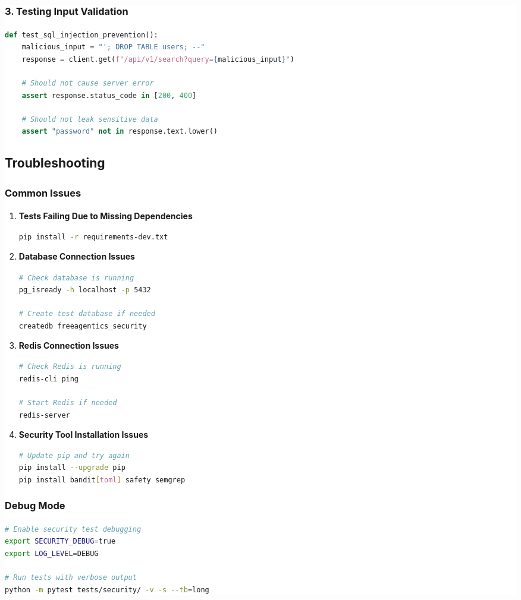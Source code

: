 ### 3. Testing Input Validation
```python
def test_sql_injection_prevention():
    malicious_input = "'; DROP TABLE users; --"
    response = client.get(f"/api/v1/search?query={malicious_input}")
    
    # Should not cause server error
    assert response.status_code in [200, 400]
    
    # Should not leak sensitive data
    assert "password" not in response.text.lower()
```

## Troubleshooting

### Common Issues

1. **Tests Failing Due to Missing Dependencies**
   ```bash
   pip install -r requirements-dev.txt
   ```

2. **Database Connection Issues**
   ```bash
   # Check database is running
   pg_isready -h localhost -p 5432
   
   # Create test database if needed
   createdb freeagentics_security
   ```

3. **Redis Connection Issues**
   ```bash
   # Check Redis is running
   redis-cli ping
   
   # Start Redis if needed
   redis-server
   ```

4. **Security Tool Installation Issues**
   ```bash
   # Update pip and try again
   pip install --upgrade pip
   pip install bandit[toml] safety semgrep
   ```

### Debug Mode
```bash
# Enable security test debugging
export SECURITY_DEBUG=true
export LOG_LEVEL=DEBUG

# Run tests with verbose output
python -m pytest tests/security/ -v -s --tb=long
```

